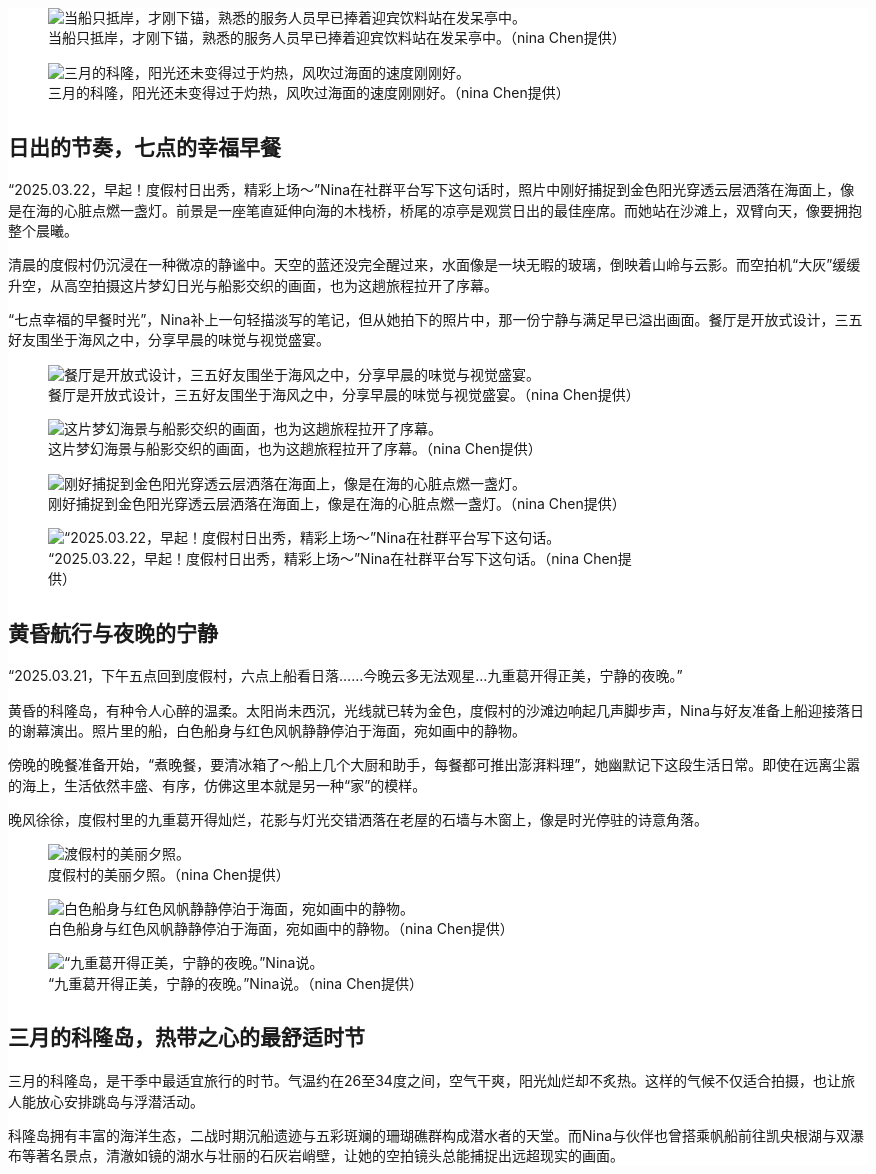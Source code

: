 <figure id="14466326" aria-describedby="caption-14466326" style="width: 602px" class="wp-caption aligncenter"><ahref=" https://i.epochtimes.com/assets/uploads/2025/03/id14466326-753702-450x338.jpg" target="_blank" rel="noreferrer noopener"> <img loading="lazy" decoding="async" class="" src="https://i.epochtimes.com/assets/uploads/2025/03/id14466326-753702-450x338.jpg" alt="当船只抵岸，才刚下锚，熟悉的服务人员早已捧着迎宾饮料站在发呆亭中。" width="602" b="453" /></a><figcaption id="caption-14466326" class="wp-caption-text">当船只抵岸，才刚下锚，熟悉的服务人员早已捧着迎宾饮料站在发呆亭中。（nina Chen提供）</figcaption></figure>
<figure id="14466325" aria-describedby="caption-14466325" style="width: 600px" class="wp-caption aligncenter"><ahref=" https://i.epochtimes.com/assets/uploads/2025/03/id14466325-753701-450x338.jpg" target="_blank" rel="noreferrer noopener"> <img loading="lazy" decoding="async" class="" src="https://i.epochtimes.com/assets/uploads/2025/03/id14466325-753701-450x338.jpg" alt="三月的科隆，阳光还未变得过于灼热，风吹过海面的速度刚刚好。" width="600" b="451" /></a><figcaption id="caption-14466325" class="wp-caption-text">三月的科隆，阳光还未变得过于灼热，风吹过海面的速度刚刚好。（nina Chen提供）</figcaption></figure>
<h2>日出的节奏，七点的幸福早餐</h2>
<p>“2025.03.22，早起！度假村日出秀，精彩上场～”Nina在社群平台写下这句话时，照片中刚好捕捉到金色阳光穿透云层洒落在海面上，像是在海的心脏点燃一盏灯。前景是一座笔直延伸向海的木栈桥，桥尾的凉亭是观赏日出的最佳座席。而她站在沙滩上，双臂向天，像要拥抱整个晨曦。</p>
<p>清晨的度假村仍沉浸在一种微凉的静谧中。天空的蓝还没完全醒过来，水面像是一块无暇的玻璃，倒映着山岭与云影。而空拍机“大灰”缓缓升空，从高空拍摄这片梦幻日光与船影交织的画面，也为这趟旅程拉开了序幕。</p>
<p>“七点幸福的早餐时光”，Nina补上一句轻描淡写的笔记，但从她拍下的照片中，那一份宁静与满足早已溢出画面。餐厅是开放式设计，三五好友围坐于海风之中，分享早晨的味觉与视觉盛宴。</p>
<figure id="14466331" aria-describedby="caption-14466331" style="width: 600px" class="wp-caption aligncenter"><ahref=" https://i.epochtimes.com/assets/uploads/2025/03/id14466331-753707-450x338.jpg" target="_blank" rel="noreferrer noopener"> <img loading="lazy" decoding="async" class="" src="https://i.epochtimes.com/assets/uploads/2025/03/id14466331-753707-450x338.jpg" alt="餐厅是开放式设计，三五好友围坐于海风之中，分享早晨的味觉与视觉盛宴。" width="600" b="451" /></a><figcaption id="caption-14466331" class="wp-caption-text">餐厅是开放式设计，三五好友围坐于海风之中，分享早晨的味觉与视觉盛宴。（nina Chen提供）</figcaption></figure>
<figure id="14466330" aria-describedby="caption-14466330" style="width: 601px" class="wp-caption aligncenter"><ahref=" https://i.epochtimes.com/assets/uploads/2025/03/id14466330-753706-450x338.jpg" target="_blank" rel="noreferrer noopener"> <img loading="lazy" decoding="async" class="" src="https://i.epochtimes.com/assets/uploads/2025/03/id14466330-753706-450x338.jpg" alt="这片梦幻海景与船影交织的画面，也为这趟旅程拉开了序幕。" width="601" b="452" /></a><figcaption id="caption-14466330" class="wp-caption-text">这片梦幻海景与船影交织的画面，也为这趟旅程拉开了序幕。（nina Chen提供）</figcaption></figure>
<figure id="14466329" aria-describedby="caption-14466329" style="width: 601px" class="wp-caption aligncenter"><ahref=" https://i.epochtimes.com/assets/uploads/2025/03/id14466329-753705-450x338.jpg" target="_blank" rel="noreferrer noopener"> <img loading="lazy" decoding="async" class="" src="https://i.epochtimes.com/assets/uploads/2025/03/id14466329-753705-450x338.jpg" alt="刚好捕捉到金色阳光穿透云层洒落在海面上，像是在海的心脏点燃一盏灯。" width="601" b="452" /></a><figcaption id="caption-14466329" class="wp-caption-text">刚好捕捉到金色阳光穿透云层洒落在海面上，像是在海的心脏点燃一盏灯。（nina Chen提供）</figcaption></figure>
<figure id="14466328" aria-describedby="caption-14466328" style="width: 600px" class="wp-caption aligncenter"><ahref=" https://i.epochtimes.com/assets/uploads/2025/03/id14466328-753704-450x338.jpg" target="_blank" rel="noreferrer noopener"> <img loading="lazy" decoding="async" class="" src="https://i.epochtimes.com/assets/uploads/2025/03/id14466328-753704-450x338.jpg" alt="“2025.03.22，早起！度假村日出秀，精彩上场～”Nina在社群平台写下这句话。" width="600" b="451" /></a><figcaption id="caption-14466328" class="wp-caption-text">“2025.03.22，早起！度假村日出秀，精彩上场～”Nina在社群平台写下这句话。（nina Chen提供）</figcaption></figure>
<h2>黄昏航行与夜晚的宁静</h2>
<p>“2025.03.21，下午五点回到度假村，六点上船看日落……今晚云多无法观星…九重葛开得正美，宁静的夜晚。”</p>
<p>黄昏的科隆岛，有种令人心醉的温柔。太阳尚未西沉，光线就已转为金色，度假村的沙滩边响起几声脚步声，Nina与好友准备上船迎接落日的谢幕演出。照片里的船，白色船身与红色风帆静静停泊于海面，宛如画中的静物。</p>
<p>傍晚的晚餐准备开始，“煮晚餐，要清冰箱了～船上几个大厨和助手，每餐都可推出澎湃料理”，她幽默记下这段生活日常。即使在远离尘嚣的海上，生活依然丰盛、有序，仿佛这里本就是另一种“家”的模样。</p>
<p>晚风徐徐，度假村里的九重葛开得灿烂，花影与灯光交错洒落在老屋的石墙与木窗上，像是时光停驻的诗意角落。</p>
<figure id="14466334" aria-describedby="caption-14466334" style="width: 601px" class="wp-caption aligncenter"><ahref=" https://i.epochtimes.com/assets/uploads/2025/03/id14466334-753710-450x338.jpg" target="_blank" rel="noreferrer noopener"> <img loading="lazy" decoding="async" class="" src="https://i.epochtimes.com/assets/uploads/2025/03/id14466334-753710-450x338.jpg" alt="渡假村的美丽夕照。" width="601" b="452" /></a><figcaption id="caption-14466334" class="wp-caption-text">度假村的美丽夕照。（nina Chen提供）</figcaption></figure>
<figure id="14466333" aria-describedby="caption-14466333" style="width: 602px" class="wp-caption aligncenter"><ahref=" https://i.epochtimes.com/assets/uploads/2025/03/id14466333-753709-450x338.jpg" target="_blank" rel="noreferrer noopener"> <img loading="lazy" decoding="async" class="" src="https://i.epochtimes.com/assets/uploads/2025/03/id14466333-753709-450x338.jpg" alt="白色船身与红色风帆静静停泊于海面，宛如画中的静物。" width="602" b="453" /></a><figcaption id="caption-14466333" class="wp-caption-text">白色船身与红色风帆静静停泊于海面，宛如画中的静物。（nina Chen提供）</figcaption></figure>
<figure id="14466332" aria-describedby="caption-14466332" style="width: 600px" class="wp-caption aligncenter"><ahref=" https://i.epochtimes.com/assets/uploads/2025/03/id14466332-753708-450x338.jpg" target="_blank" rel="noreferrer noopener"> <img loading="lazy" decoding="async" class="" src="https://i.epochtimes.com/assets/uploads/2025/03/id14466332-753708-450x338.jpg" alt="“九重葛开得正美，宁静的夜晚。”Nina说。" width="600" b="451" /></a><figcaption id="caption-14466332" class="wp-caption-text">“九重葛开得正美，宁静的夜晚。”Nina说。（nina Chen提供）</figcaption></figure>
<h2>三月的科隆岛，热带之心的最舒适时节</h2>
<p>三月的科隆岛，是干季中最适宜旅行的时节。气温约在26至34度之间，空气干爽，阳光灿烂却不炙热。这样的气候不仅适合拍摄，也让旅人能放心安排跳岛与浮潜活动。</p>
<p>科隆岛拥有丰富的海洋生态，二战时期沉船遗迹与五彩斑斓的珊瑚礁群构成潜水者的天堂。而Nina与伙伴也曾搭乘帆船前往凯央根湖与双瀑布等著名景点，清澈如镜的湖水与壮丽的石灰岩峭壁，让她的空拍镜头总能捕捉出远超现实的画面。</p>